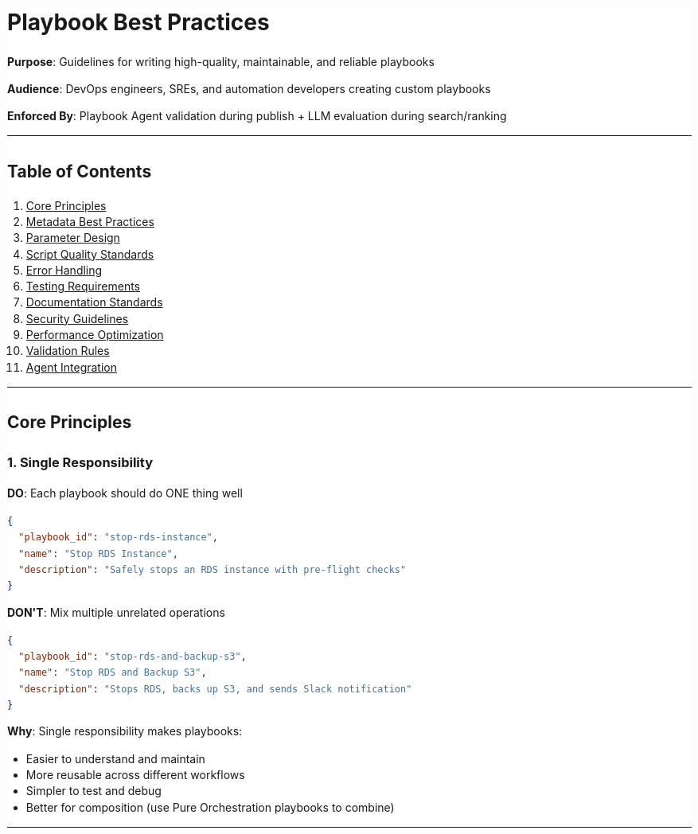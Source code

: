 # Playbook Best Practices

**Purpose**: Guidelines for writing high-quality, maintainable, and reliable playbooks

**Audience**: DevOps engineers, SREs, and automation developers creating custom playbooks

**Enforced By**: Playbook Agent validation during publish + LLM evaluation during search/ranking

---

## Table of Contents

1. [Core Principles](#core-principles)
2. [Metadata Best Practices](#metadata-best-practices)
3. [Parameter Design](#parameter-design)
4. [Script Quality Standards](#script-quality-standards)
5. [Error Handling](#error-handling)
6. [Testing Requirements](#testing-requirements)
7. [Documentation Standards](#documentation-standards)
8. [Security Guidelines](#security-guidelines)
9. [Performance Optimization](#performance-optimization)
10. [Validation Rules](#validation-rules)
11. [Agent Integration](#agent-integration)

---

## Core Principles

### 1. Single Responsibility

**DO**: Each playbook should do ONE thing well
```json
{
  "playbook_id": "stop-rds-instance",
  "name": "Stop RDS Instance",
  "description": "Safely stops an RDS instance with pre-flight checks"
}
```

**DON'T**: Mix multiple unrelated operations
```json
{
  "playbook_id": "stop-rds-and-backup-s3",
  "name": "Stop RDS and Backup S3",
  "description": "Stops RDS, backs up S3, and sends Slack notification"
}
```

**Why**: Single responsibility makes playbooks:
- Easier to understand and maintain
- More reusable across different workflows
- Simpler to test and debug
- Better for composition (use Pure Orchestration playbooks to combine)

---